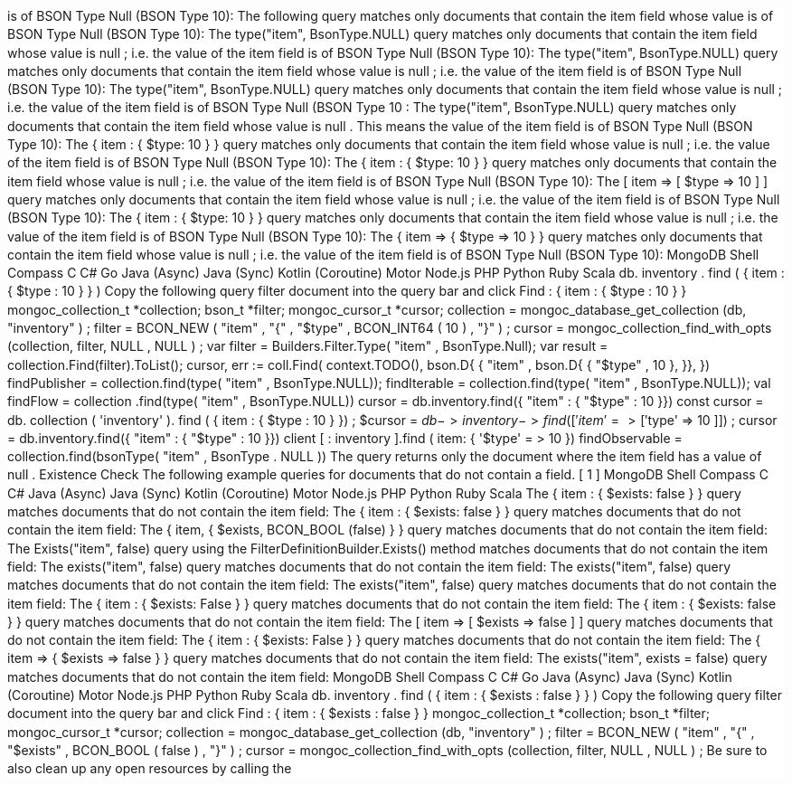 is of BSON Type Null (BSON Type 10): The following query matches only documents that contain the item field whose value is of BSON Type Null (BSON Type 10): The type("item", BsonType.NULL) query matches only documents that contain the item field whose value is null ; i.e. the value of the item field is of BSON Type Null (BSON Type 10): The type("item", BsonType.NULL) query matches only documents that contain the item field whose value is null ; i.e. the value of the item field is of BSON Type Null (BSON Type 10): The type("item", BsonType.NULL) query matches only documents that contain the item field whose value is null ; i.e. the value of the item field is of BSON Type Null (BSON Type 10 : The type("item", BsonType.NULL) query matches only documents that contain the item field whose value is null . This means the value of the item field is of BSON Type Null (BSON Type 10): The { item : { $type: 10 } } query matches only documents that contain the item field whose value is null ; i.e. the value of the item field is of BSON Type Null (BSON Type 10): The { item : { $type: 10 } } query matches only documents that contain the item field whose value is null ; i.e. the value of the item field is of BSON Type Null (BSON Type 10): The [ item => [ $type => 10 ] ] query matches only documents that contain the item field whose value is null ; i.e. the value of the item field is of BSON Type Null (BSON Type 10): The { item : { $type: 10 } } query matches only documents that contain the item field whose value is null ; i.e. the value of the item field is of BSON Type Null (BSON Type 10): The { item => { $type => 10 } } query matches only documents that contain the item field whose value is null ; i.e. the value of the item field is of BSON Type Null (BSON Type 10): MongoDB Shell Compass C C# Go Java (Async) Java (Sync) Kotlin (Coroutine) Motor Node.js PHP Python Ruby Scala db. inventory . find ( { item : { $type : 10 } } ) Copy the following query filter document into the query bar and click Find : { item : { $type : 10 } } mongoc_collection_t *collection; bson_t *filter; mongoc_cursor_t *cursor; collection = mongoc_database_get_collection (db, "inventory" ) ; filter = BCON_NEW ( "item" , "{" , "$type" , BCON_INT64 ( 10 ) , "}" ) ; cursor = mongoc_collection_find_with_opts (collection, filter, NULL , NULL ) ; var filter = Builders<BsonDocument>.Filter.Type( "item" , BsonType.Null); var result = collection.Find(filter).ToList(); cursor, err := coll.Find( context.TODO(), bson.D{ { "item" , bson.D{ { "$type" , 10 }, }}, }) findPublisher = collection.find(type( "item" , BsonType.NULL)); findIterable = collection.find(type( "item" , BsonType.NULL)); val findFlow = collection .find(type( "item" , BsonType.NULL)) cursor = db.inventory.find({ "item" : { "$type" : 10 }}) const cursor = db. collection ( 'inventory' ). find ( { item : { $type : 10 } }) ; $cursor = $db ->inventory-> find ([ 'item' => [ '$type' => 10 ]]) ; cursor = db.inventory.find({ "item" : { "$type" : 10 }}) client [ : inventory ].find ( item: { '$type' = > 10 }) findObservable = collection.find(bsonType( "item" , BsonType . NULL )) The query returns only the document where the item field has a
value of null . Existence Check The following example queries for documents that do not contain a
field. [ 1 ] MongoDB Shell Compass C C# Java (Async) Java (Sync) Kotlin (Coroutine) Motor Node.js PHP Python Ruby Scala The { item : { $exists: false } } query matches documents
that do not contain the item field: The { item : { $exists: false } } query matches documents
that do not contain the item field: The { item, { $exists, BCON_BOOL (false) } } query matches documents
that do not contain the item field: The Exists("item", false) query using the FilterDefinitionBuilder.Exists() method matches documents that do not contain the item field: The exists("item", false) query matches documents that do
not contain the item field: The exists("item", false) query matches documents that
do not contain the item field: The exists("item", false) query matches documents that
do not contain the item field: The { item : { $exists: False } } query matches documents
that do not contain the item field: The { item : { $exists: false } } query matches documents
that do not contain the item field: The [ item => [ $exists => false ] ] query matches documents
that do not contain the item field: The { item : { $exists: False } } query matches documents
that do not contain the item field: The { item => { $exists => false } } query matches documents
that do not contain the item field: The exists("item", exists = false) query matches documents
that do not contain the item field: MongoDB Shell Compass C C# Go Java (Async) Java (Sync) Kotlin (Coroutine) Motor Node.js PHP Python Ruby Scala db. inventory . find ( { item : { $exists : false } } ) Copy the following query filter document into the query bar and click Find : { item : { $exists : false } } mongoc_collection_t *collection; bson_t *filter; mongoc_cursor_t *cursor; collection = mongoc_database_get_collection (db, "inventory" ) ; filter = BCON_NEW ( "item" , "{" , "$exists" , BCON_BOOL ( false ) , "}" ) ; cursor = mongoc_collection_find_with_opts (collection, filter, NULL , NULL ) ; Be sure to also clean up any open resources by calling the